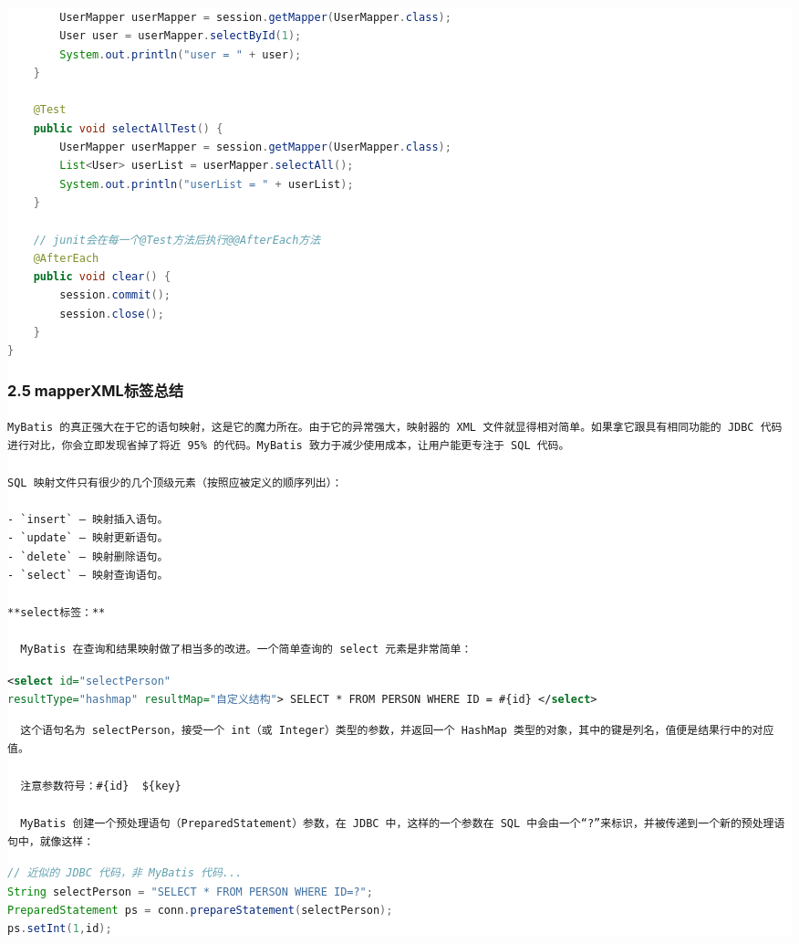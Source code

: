 ```Java
        UserMapper userMapper = session.getMapper(UserMapper.class);
        User user = userMapper.selectById(1);
        System.out.println("user = " + user);
    }

    @Test
    public void selectAllTest() {
        UserMapper userMapper = session.getMapper(UserMapper.class);
        List<User> userList = userMapper.selectAll();
        System.out.println("userList = " + userList);
    }

    // junit会在每一个@Test方法后执行@@AfterEach方法
    @AfterEach
    public void clear() {
        session.commit();
        session.close();
    }
}

```

### 2.5 mapperXML标签总结

    MyBatis 的真正强大在于它的语句映射，这是它的魔力所在。由于它的异常强大，映射器的 XML 文件就显得相对简单。如果拿它跟具有相同功能的 JDBC 代码进行对比，你会立即发现省掉了将近 95% 的代码。MyBatis 致力于减少使用成本，让用户能更专注于 SQL 代码。

    SQL 映射文件只有很少的几个顶级元素（按照应被定义的顺序列出）：

    - `insert`​ – 映射插入语句。  
    - `update`​ – 映射更新语句。  
    - `delete`​ – 映射删除语句。  
    - `select`​ – 映射查询语句。

    **select标签：**

      MyBatis 在查询和结果映射做了相当多的改进。一个简单查询的 select 元素是非常简单：

```XML
<select id="selectPerson" 
resultType="hashmap" resultMap="自定义结构"> SELECT * FROM PERSON WHERE ID = #{id} </select>
```

      这个语句名为 selectPerson，接受一个 int（或 Integer）类型的参数，并返回一个 HashMap 类型的对象，其中的键是列名，值便是结果行中的对应值。

      注意参数符号：#{id}  ${key}

      MyBatis 创建一个预处理语句（PreparedStatement）参数，在 JDBC 中，这样的一个参数在 SQL 中会由一个“?”来标识，并被传递到一个新的预处理语句中，就像这样：

```Java
// 近似的 JDBC 代码，非 MyBatis 代码...
String selectPerson = "SELECT * FROM PERSON WHERE ID=?";
PreparedStatement ps = conn.prepareStatement(selectPerson);
ps.setInt(1,id);
```
